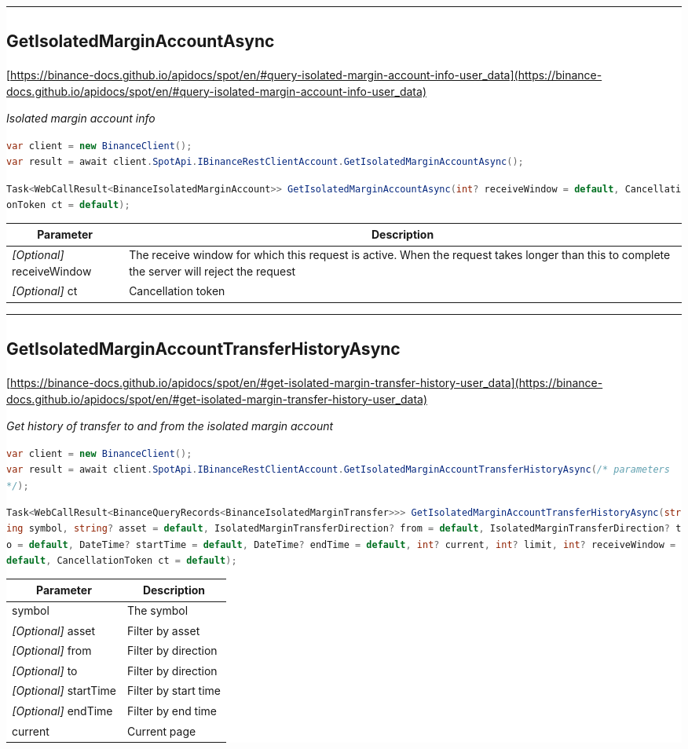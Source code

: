 </p>

***

## GetIsolatedMarginAccountAsync  

[https://binance-docs.github.io/apidocs/spot/en/#query-isolated-margin-account-info-user_data](https://binance-docs.github.io/apidocs/spot/en/#query-isolated-margin-account-info-user_data)  
<p>

*Isolated margin account info*  

```csharp  
var client = new BinanceClient();  
var result = await client.SpotApi.IBinanceRestClientAccount.GetIsolatedMarginAccountAsync();  
```  

```csharp  
Task<WebCallResult<BinanceIsolatedMarginAccount>> GetIsolatedMarginAccountAsync(int? receiveWindow = default, CancellationToken ct = default);  
```  

|Parameter|Description|
|---|---|
|_[Optional]_ receiveWindow|The receive window for which this request is active. When the request takes longer than this to complete the server will reject the request|
|_[Optional]_ ct|Cancellation token|

</p>

***

## GetIsolatedMarginAccountTransferHistoryAsync  

[https://binance-docs.github.io/apidocs/spot/en/#get-isolated-margin-transfer-history-user_data](https://binance-docs.github.io/apidocs/spot/en/#get-isolated-margin-transfer-history-user_data)  
<p>

*Get history of transfer to and from the isolated margin account*  

```csharp  
var client = new BinanceClient();  
var result = await client.SpotApi.IBinanceRestClientAccount.GetIsolatedMarginAccountTransferHistoryAsync(/* parameters */);  
```  

```csharp  
Task<WebCallResult<BinanceQueryRecords<BinanceIsolatedMarginTransfer>>> GetIsolatedMarginAccountTransferHistoryAsync(string symbol, string? asset = default, IsolatedMarginTransferDirection? from = default, IsolatedMarginTransferDirection? to = default, DateTime? startTime = default, DateTime? endTime = default, int? current, int? limit, int? receiveWindow = default, CancellationToken ct = default);  
```  

|Parameter|Description|
|---|---|
|symbol|The symbol|
|_[Optional]_ asset|Filter by asset|
|_[Optional]_ from|Filter by direction|
|_[Optional]_ to|Filter by direction|
|_[Optional]_ startTime|Filter by start time|
|_[Optional]_ endTime|Filter by end time|
|current|Current page|